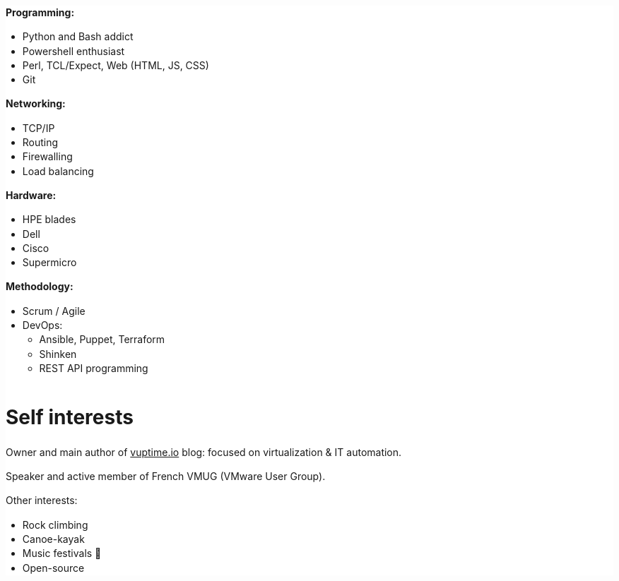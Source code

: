 **Programming:**

* Python and Bash addict
* Powershell enthusiast
* Perl, TCL/Expect, Web (HTML, JS, CSS)
* Git

**Networking:**

* TCP/IP
* Routing
* Firewalling
* Load balancing

**Hardware:**

* HPE blades
* Dell
* Cisco
* Supermicro

**Methodology:**

* Scrum / Agile
* DevOps:
  * Ansible, Puppet, Terraform
  * Shinken
  * REST API programming

# Self interests

Owner and main author of [vuptime.io](https://vuptime.io) blog: focused on virtualization \& IT automation.

Speaker and active member of French VMUG (VMware User Group).

Other interests:
* Rock climbing
* Canoe-kayak
* Music festivals 🎵
* Open-source
